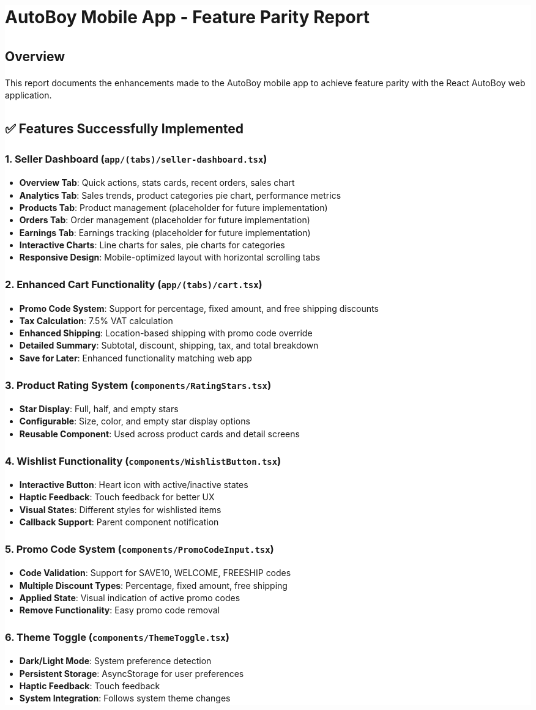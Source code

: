 # AutoBoy Mobile App - Feature Parity Report

## Overview
This report documents the enhancements made to the AutoBoy mobile app to achieve feature parity with the React AutoBoy web application.

## ✅ Features Successfully Implemented

### 1. **Seller Dashboard** (`app/(tabs)/seller-dashboard.tsx`)
- **Overview Tab**: Quick actions, stats cards, recent orders, sales chart
- **Analytics Tab**: Sales trends, product categories pie chart, performance metrics
- **Products Tab**: Product management (placeholder for future implementation)
- **Orders Tab**: Order management (placeholder for future implementation)
- **Earnings Tab**: Earnings tracking (placeholder for future implementation)
- **Interactive Charts**: Line charts for sales, pie charts for categories
- **Responsive Design**: Mobile-optimized layout with horizontal scrolling tabs

### 2. **Enhanced Cart Functionality** (`app/(tabs)/cart.tsx`)
- **Promo Code System**: Support for percentage, fixed amount, and free shipping discounts
- **Tax Calculation**: 7.5% VAT calculation
- **Enhanced Shipping**: Location-based shipping with promo code override
- **Detailed Summary**: Subtotal, discount, shipping, tax, and total breakdown
- **Save for Later**: Enhanced functionality matching web app

### 3. **Product Rating System** (`components/RatingStars.tsx`)
- **Star Display**: Full, half, and empty stars
- **Configurable**: Size, color, and empty star display options
- **Reusable Component**: Used across product cards and detail screens

### 4. **Wishlist Functionality** (`components/WishlistButton.tsx`)
- **Interactive Button**: Heart icon with active/inactive states
- **Haptic Feedback**: Touch feedback for better UX
- **Visual States**: Different styles for wishlisted items
- **Callback Support**: Parent component notification

### 5. **Promo Code System** (`components/PromoCodeInput.tsx`)
- **Code Validation**: Support for SAVE10, WELCOME, FREESHIP codes
- **Multiple Discount Types**: Percentage, fixed amount, free shipping
- **Applied State**: Visual indication of active promo codes
- **Remove Functionality**: Easy promo code removal

### 6. **Theme Toggle** (`components/ThemeToggle.tsx`)
- **Dark/Light Mode**: System preference detection
- **Persistent Storage**: AsyncStorage for user preferences
- **Haptic Feedback**: Touch feedback
- **System Integration**: Follows system theme changes
